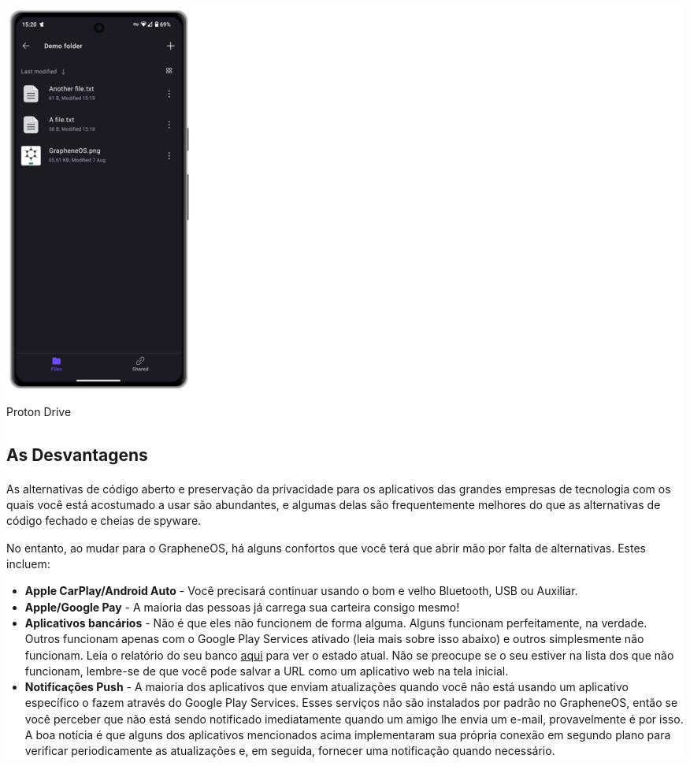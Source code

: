 ![imagem](assets/23.png)

Proton Drive

## As Desvantagens

As alternativas de código aberto e preservação da privacidade para os aplicativos das grandes empresas de tecnologia com os quais você está acostumado a usar são abundantes, e algumas delas são frequentemente melhores do que as alternativas de código fechado e cheias de spyware.

No entanto, ao mudar para o GrapheneOS, há alguns confortos que você terá que abrir mão por falta de alternativas. Estes incluem:

- **Apple CarPlay/Android Auto** - Você precisará continuar usando o bom e velho Bluetooth, USB ou Auxiliar.
- **Apple/Google Pay** - A maioria das pessoas já carrega sua carteira consigo mesmo!
- **Aplicativos bancários** - Não é que eles não funcionem de forma alguma. Alguns funcionam perfeitamente, na verdade. Outros funcionam apenas com o Google Play Services ativado (leia mais sobre isso abaixo) e outros simplesmente não funcionam. Leia o relatório do seu banco [aqui](https://privsec.dev/posts/android/banking-applications-compatibility-with-grapheneos/) para ver o estado atual. Não se preocupe se o seu estiver na lista dos que não funcionam, lembre-se de que você pode salvar a URL como um aplicativo web na tela inicial.
- **Notificações Push** - A maioria dos aplicativos que enviam atualizações quando você não está usando um aplicativo específico o fazem através do Google Play Services. Esses serviços não são instalados por padrão no GrapheneOS, então se você perceber que não está sendo notificado imediatamente quando um amigo lhe envia um e-mail, provavelmente é por isso. A boa notícia é que alguns dos aplicativos mencionados acima implementaram sua própria conexão em segundo plano para verificar periodicamente as atualizações e, em seguida, fornecer uma notificação quando necessário.
